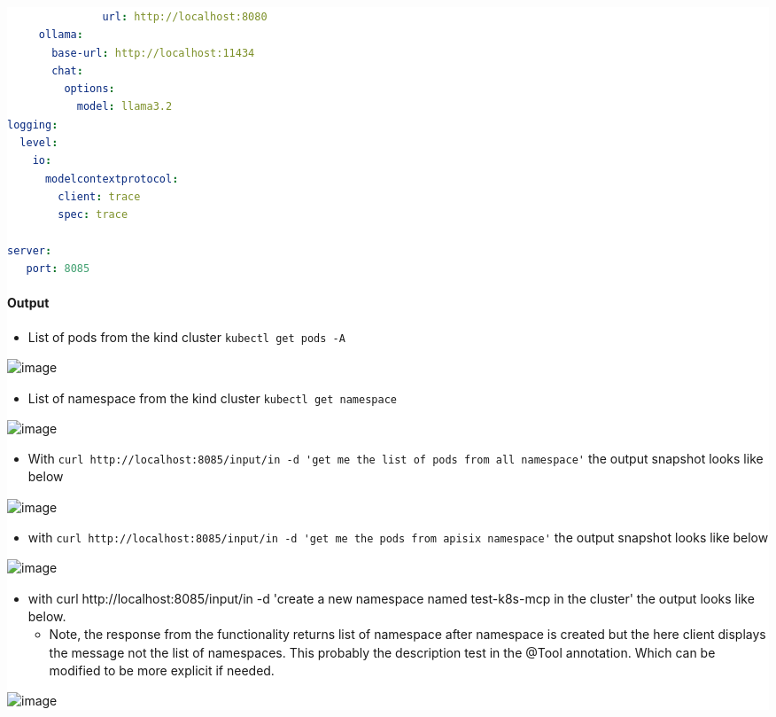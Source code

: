 ```yaml
               url: http://localhost:8080
     ollama:
       base-url: http://localhost:11434
       chat:
         options:
           model: llama3.2
logging:
  level:
    io:
      modelcontextprotocol:
        client: trace
        spec: trace

server:
   port: 8085
```

#### Output 

- List of pods from the kind cluster `kubectl get pods -A`
<img width="450" height="1132" alt="image" src="https://github.com/user-attachments/assets/0b9e41e7-452a-4097-91e3-6d9695f09ca1" />

- List of namespace from the kind cluster `kubectl get namespace`
<img width="250" height="399" alt="image" src="https://github.com/user-attachments/assets/354e2e36-e28c-48e8-bb23-2fa26280e0fd" />

- With `curl http://localhost:8085/input/in -d 'get me the list of pods from all namespace'` the output snapshot looks like below
<img width="450" height="1621" alt="image" src="https://github.com/user-attachments/assets/da88faa4-54ed-4f4a-b2ea-c57c709736e1" />

- with `curl http://localhost:8085/input/in -d 'get me the pods from apisix namespace'` the output snapshot looks like below
<img width="500" height="335" alt="image" src="https://github.com/user-attachments/assets/a47b402d-268c-4d30-b233-e87ff4c92faf" />

- with curl http://localhost:8085/input/in -d 'create a new namespace named test-k8s-mcp in the cluster' the output looks like below.
  - Note, the response from the functionality returns list of namespace after namespace is created but the here client displays the message not the list of namespaces. This probably the description test in the @Tool annotation. Which can be modified to be more explicit if needed.
<img width="550" height="80" alt="image" src="https://github.com/user-attachments/assets/98d25ead-017a-47b4-8bc1-19934369e69d" />

